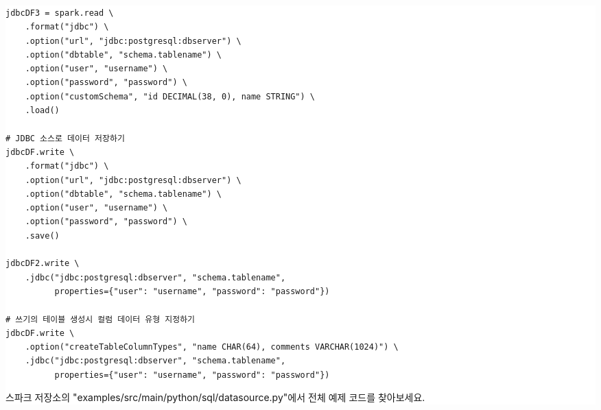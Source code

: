 ```
jdbcDF3 = spark.read \
    .format("jdbc") \
    .option("url", "jdbc:postgresql:dbserver") \
    .option("dbtable", "schema.tablename") \
    .option("user", "username") \
    .option("password", "password") \
    .option("customSchema", "id DECIMAL(38, 0), name STRING") \
    .load()

# JDBC 소스로 데이터 저장하기
jdbcDF.write \
    .format("jdbc") \
    .option("url", "jdbc:postgresql:dbserver") \
    .option("dbtable", "schema.tablename") \
    .option("user", "username") \
    .option("password", "password") \
    .save()

jdbcDF2.write \
    .jdbc("jdbc:postgresql:dbserver", "schema.tablename",
          properties={"user": "username", "password": "password"})

# 쓰기의 테이블 생성시 컬럼 데이터 유형 지정하기
jdbcDF.write \
    .option("createTableColumnTypes", "name CHAR(64), comments VARCHAR(1024)") \
    .jdbc("jdbc:postgresql:dbserver", "schema.tablename",
          properties={"user": "username", "password": "password"})
```


스파크 저장소의  "examples/src/main/python/sql/datasource.py"에서 전체 예제 코드를 찾아보세요.